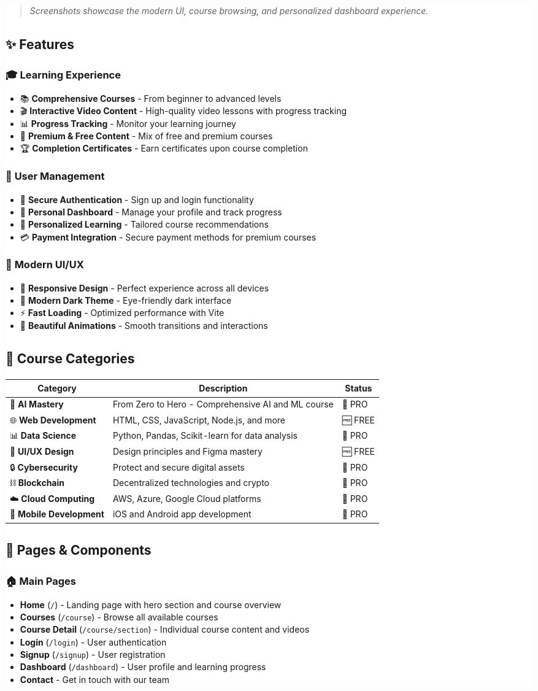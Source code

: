> *Screenshots showcase the modern UI, course browsing, and personalized dashboard experience.*

## ✨ Features

### 🎓 **Learning Experience**
- 📚 **Comprehensive Courses** - From beginner to advanced levels
- 🎬 **Interactive Video Content** - High-quality video lessons with progress tracking
- 📊 **Progress Tracking** - Monitor your learning journey
- 💎 **Premium & Free Content** - Mix of free and premium courses
- 🏆 **Completion Certificates** - Earn certificates upon course completion

### 👤 **User Management**
- 🔐 **Secure Authentication** - Sign up and login functionality
- 👤 **Personal Dashboard** - Manage your profile and track progress
- 🎯 **Personalized Learning** - Tailored course recommendations
- 💳 **Payment Integration** - Secure payment methods for premium courses

### 🎨 **Modern UI/UX**
- 📱 **Responsive Design** - Perfect experience across all devices
- 🌙 **Modern Dark Theme** - Eye-friendly dark interface
- ⚡ **Fast Loading** - Optimized performance with Vite
- 🎨 **Beautiful Animations** - Smooth transitions and interactions

## 🎯 Course Categories

| Category | Description | Status |
|----------|-------------|--------|
| 🤖 **AI Mastery** | From Zero to Hero - Comprehensive AI and ML course | 💎 PRO |
| 🌐 **Web Development** | HTML, CSS, JavaScript, Node.js, and more | 🆓 FREE |
| 📊 **Data Science** | Python, Pandas, Scikit-learn for data analysis | 💎 PRO |
| 🎨 **UI/UX Design** | Design principles and Figma mastery | 🆓 FREE |
| 🔒 **Cybersecurity** | Protect and secure digital assets | 💎 PRO |
| ⛓️ **Blockchain** | Decentralized technologies and crypto | 💎 PRO |
| ☁️ **Cloud Computing** | AWS, Azure, Google Cloud platforms | 💎 PRO |
| 📱 **Mobile Development** | iOS and Android app development | 💎 PRO |

## 📱 Pages & Components

### 🏠 **Main Pages**
- **Home** (`/`) - Landing page with hero section and course overview
- **Courses** (`/course`) - Browse all available courses
- **Course Detail** (`/course/section`) - Individual course content and videos
- **Login** (`/login`) - User authentication
- **Signup** (`/signup`) - User registration
- **Dashboard** (`/dashboard`) - User profile and learning progress
- **Contact** - Get in touch with our team

